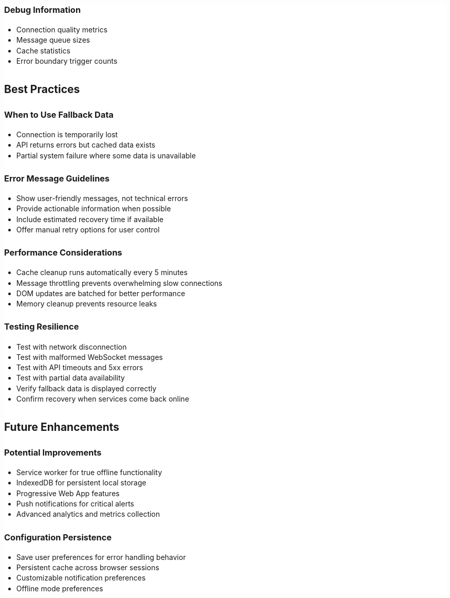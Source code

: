 ### Debug Information
- Connection quality metrics
- Message queue sizes
- Cache statistics
- Error boundary trigger counts

## Best Practices

### When to Use Fallback Data
- Connection is temporarily lost
- API returns errors but cached data exists
- Partial system failure where some data is unavailable

### Error Message Guidelines
- Show user-friendly messages, not technical errors
- Provide actionable information when possible
- Include estimated recovery time if available
- Offer manual retry options for user control

### Performance Considerations
- Cache cleanup runs automatically every 5 minutes
- Message throttling prevents overwhelming slow connections
- DOM updates are batched for better performance
- Memory cleanup prevents resource leaks

### Testing Resilience
- Test with network disconnection
- Test with malformed WebSocket messages
- Test with API timeouts and 5xx errors
- Test with partial data availability
- Verify fallback data is displayed correctly
- Confirm recovery when services come back online

## Future Enhancements

### Potential Improvements
- Service worker for true offline functionality
- IndexedDB for persistent local storage
- Progressive Web App features
- Push notifications for critical alerts
- Advanced analytics and metrics collection

### Configuration Persistence
- Save user preferences for error handling behavior
- Persistent cache across browser sessions
- Customizable notification preferences
- Offline mode preferences
